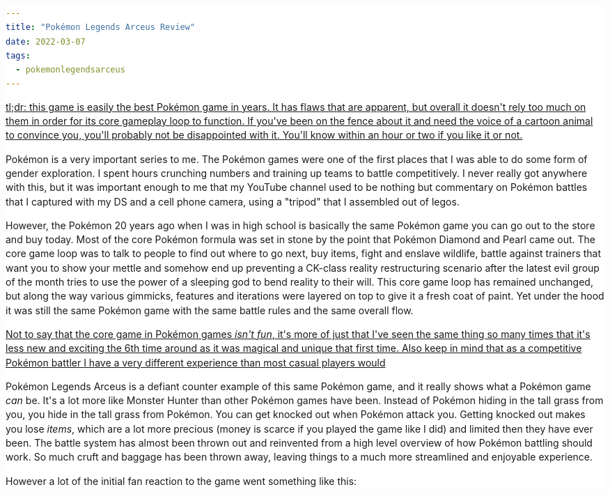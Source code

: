 ```yaml
---
title: "Pokémon Legends Arceus Review"
date: 2022-03-07
tags:
  - pokemonlegendsarceus
---
```


[tl;dr: this game is easily the best Pokémon game in years. It has flaws that
are apparent, but overall it doesn't rely too much on them in order for its core
gameplay loop to function. If you've been on the fence about it and need the
voice of a cartoon animal to convince you, you'll probably not be disappointed
with it. You'll know within an hour or two if you like it or
not.](conversation://Cadey/enby)

Pokémon is a very important series to me. The Pokémon games were one of the
first places that I was able to do some form of gender exploration. I spent
hours crunching numbers and training up teams to battle competitively. I never
really got anywhere with this, but it was important enough to me that my YouTube
channel used to be nothing but commentary on Pokémon battles that I captured
with my DS and a cell phone camera, using a "tripod" that I assembled out of
legos.

However, the Pokémon 20 years ago when I was in high school is basically the
same Pokémon game you can go out to the store and buy today. Most of the core
Pokémon formula was set in stone by the point that Pokémon Diamond and Pearl
came out. The core game loop was to talk to people to find out where to go next,
buy items, fight and enslave wildlife, battle against trainers that want you to
show your mettle and somehow end up preventing a CK-class reality restructuring
scenario after the latest evil group of the month tries to use the power of a
sleeping god to bend reality to their will. This core game loop has remained
unchanged, but along the way various gimmicks, features and iterations were
layered on top to give it a fresh coat of paint. Yet under the hood it was still
the same Pokémon game with the same battle rules and the same overall flow.

[Not to say that the core game in Pokémon games _isn't fun_, it's more of just
that I've seen the same thing so many times that it's less new and exciting the
6th time around as it was magical and unique that first time. Also keep in mind
that as a competitive Pokémon battler I have a very different experience than
most casual players would](conversation://Cadey/coffee)

Pokémon Legends Arceus is a defiant counter example of this same Pokémon game,
and it really shows what a Pokémon game _can_ be. It's a lot more like Monster
Hunter than other Pokémon games have been. Instead of Pokémon hiding in the tall
grass from you, you hide in the tall grass from Pokémon. You can get knocked out
when Pokémon attack you. Getting knocked out makes you lose _items_, which are a
lot more precious (money is scarce if you played the game like I did) and
limited then they have ever been. The battle system has almost been thrown out
and reinvented from a high level overview of how Pokémon battling should work.
So much cruft and baggage has been thrown away, leaving things to a much more
streamlined and enjoyable experience.

However a lot of the initial fan reaction to the game went something like this:
